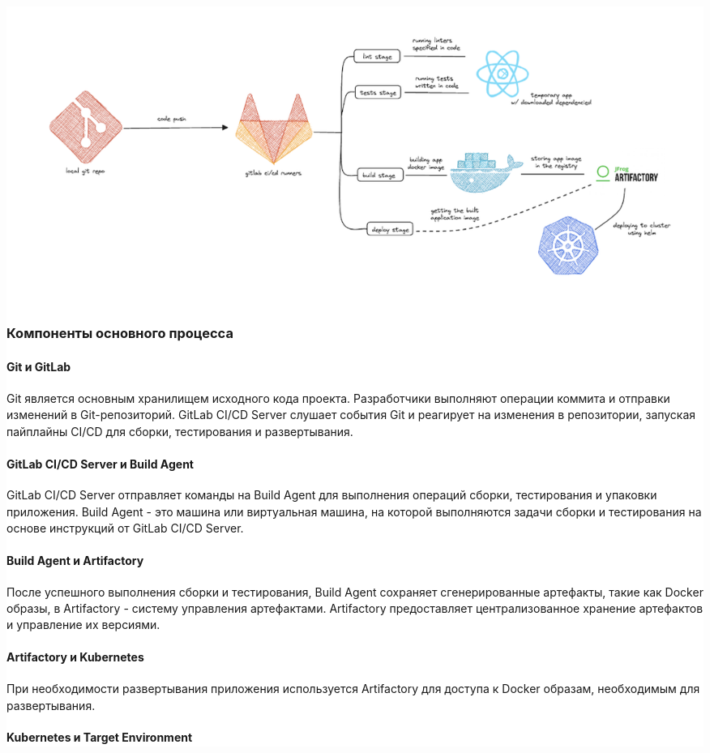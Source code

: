 ![](./docs/flow.png)

### Компоненты основного процесса

#### Git и GitLab

Git является основным хранилищем исходного кода проекта. Разработчики выполняют операции коммита и отправки изменений в
Git-репозиторий. GitLab CI/CD Server слушает события Git и реагирует на изменения в репозитории, запуская пайплайны
CI/CD для сборки, тестирования и развертывания.

#### GitLab CI/CD Server и Build Agent

GitLab CI/CD Server отправляет команды на Build Agent для выполнения операций сборки, тестирования и упаковки
приложения. Build Agent - это машина или виртуальная машина, на которой выполняются задачи сборки и тестирования на
основе инструкций от GitLab CI/CD Server.

#### Build Agent и Artifactory

После успешного выполнения сборки и тестирования, Build Agent сохраняет сгенерированные артефакты, такие как Docker
образы, в Artifactory - систему управления артефактами. Artifactory предоставляет централизованное хранение артефактов и
управление их версиями.

#### Artifactory и Kubernetes

При необходимости развертывания приложения используется Artifactory для доступа к Docker образам, необходимым для
развертывания.

#### Kubernetes и Target Environment
